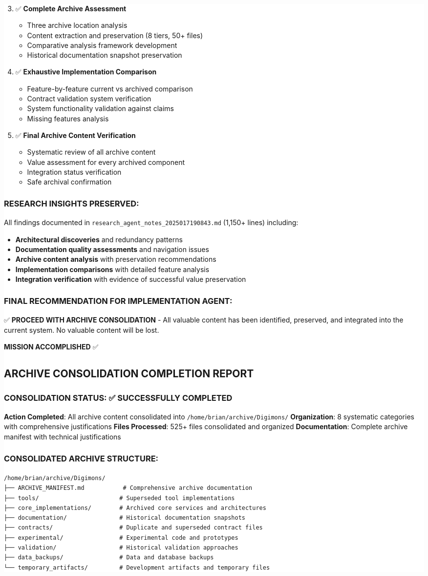 3. ✅ **Complete Archive Assessment**
   - Three archive location analysis
   - Content extraction and preservation (8 tiers, 50+ files)
   - Comparative analysis framework development
   - Historical documentation snapshot preservation

4. ✅ **Exhaustive Implementation Comparison**
   - Feature-by-feature current vs archived comparison
   - Contract validation system verification
   - System functionality validation against claims
   - Missing features analysis

5. ✅ **Final Archive Content Verification**
   - Systematic review of all archive content
   - Value assessment for every archived component
   - Integration status verification
   - Safe archival confirmation

### **RESEARCH INSIGHTS PRESERVED**:

All findings documented in `research_agent_notes_2025017190843.md` (1,150+ lines) including:
- **Architectural discoveries** and redundancy patterns
- **Documentation quality assessments** and navigation issues
- **Archive content analysis** with preservation recommendations
- **Implementation comparisons** with detailed feature analysis
- **Integration verification** with evidence of successful value preservation

### **FINAL RECOMMENDATION FOR IMPLEMENTATION AGENT**:

✅ **PROCEED WITH ARCHIVE CONSOLIDATION** - All valuable content has been identified, preserved, and integrated into the current system. No valuable content will be lost.

**MISSION ACCOMPLISHED** ✅

## ARCHIVE CONSOLIDATION COMPLETION REPORT

### **CONSOLIDATION STATUS**: ✅ **SUCCESSFULLY COMPLETED**

**Action Completed**: All archive content consolidated into `/home/brian/archive/Digimons/`
**Organization**: 8 systematic categories with comprehensive justifications
**Files Processed**: 525+ files consolidated and organized
**Documentation**: Complete archive manifest with technical justifications

### **CONSOLIDATED ARCHIVE STRUCTURE**:

```
/home/brian/archive/Digimons/
├── ARCHIVE_MANIFEST.md           # Comprehensive archive documentation
├── tools/                       # Superseded tool implementations
├── core_implementations/        # Archived core services and architectures  
├── documentation/               # Historical documentation snapshots
├── contracts/                   # Duplicate and superseded contract files
├── experimental/                # Experimental code and prototypes
├── validation/                  # Historical validation approaches
├── data_backups/                # Data and database backups
└── temporary_artifacts/         # Development artifacts and temporary files
```
